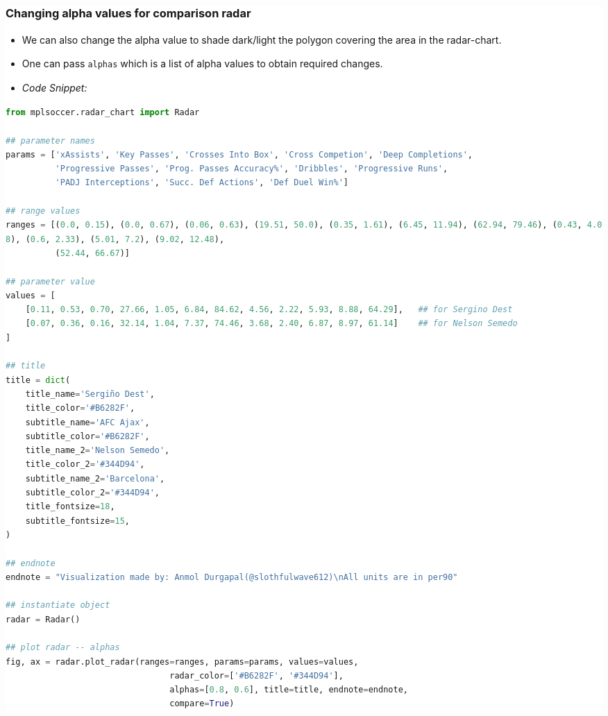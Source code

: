 
### Changing alpha values for comparison radar

* We can also change the alpha value to shade dark/light the polygon covering the area in the radar-chart.

* One can pass `alphas` which is a list of alpha values to obtain required changes.

* *Code Snippet:*

```python
from mplsoccer.radar_chart import Radar

## parameter names
params = ['xAssists', 'Key Passes', 'Crosses Into Box', 'Cross Competion', 'Deep Completions', 
          'Progressive Passes', 'Prog. Passes Accuracy%', 'Dribbles', 'Progressive Runs', 
          'PADJ Interceptions', 'Succ. Def Actions', 'Def Duel Win%']

## range values
ranges = [(0.0, 0.15), (0.0, 0.67), (0.06, 0.63), (19.51, 50.0), (0.35, 1.61), (6.45, 11.94), (62.94, 79.46), (0.43, 4.08), (0.6, 2.33), (5.01, 7.2), (9.02, 12.48),
          (52.44, 66.67)]

## parameter value
values = [
    [0.11, 0.53, 0.70, 27.66, 1.05, 6.84, 84.62, 4.56, 2.22, 5.93, 8.88, 64.29],   ## for Sergino Dest
    [0.07, 0.36, 0.16, 32.14, 1.04, 7.37, 74.46, 3.68, 2.40, 6.87, 8.97, 61.14]    ## for Nelson Semedo
]

## title
title = dict(
    title_name='Sergiño Dest',
    title_color='#B6282F',
    subtitle_name='AFC Ajax',
    subtitle_color='#B6282F',
    title_name_2='Nelson Semedo',
    title_color_2='#344D94',
    subtitle_name_2='Barcelona',
    subtitle_color_2='#344D94',
    title_fontsize=18,
    subtitle_fontsize=15,
)

## endnote 
endnote = "Visualization made by: Anmol Durgapal(@slothfulwave612)\nAll units are in per90"

## instantiate object 
radar = Radar()

## plot radar -- alphas
fig, ax = radar.plot_radar(ranges=ranges, params=params, values=values, 
                                 radar_color=['#B6282F', '#344D94'], 
                                 alphas=[0.8, 0.6], title=title, endnote=endnote,
                                 compare=True)
```
